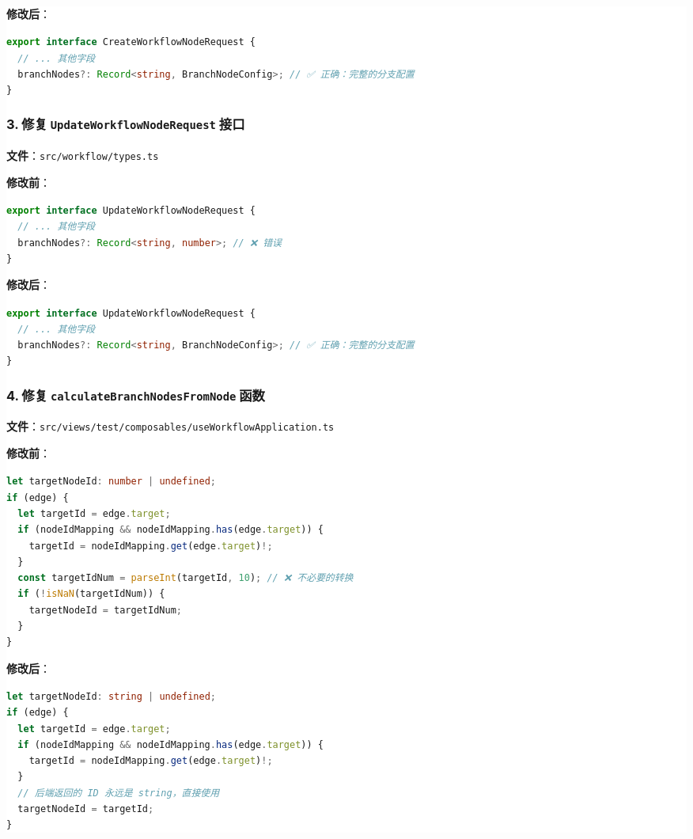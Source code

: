 **修改后**：
```typescript
export interface CreateWorkflowNodeRequest {
  // ... 其他字段
  branchNodes?: Record<string, BranchNodeConfig>; // ✅ 正确：完整的分支配置
}
```

### 3. 修复 `UpdateWorkflowNodeRequest` 接口

**文件**：`src/workflow/types.ts`

**修改前**：
```typescript
export interface UpdateWorkflowNodeRequest {
  // ... 其他字段
  branchNodes?: Record<string, number>; // ❌ 错误
}
```

**修改后**：
```typescript
export interface UpdateWorkflowNodeRequest {
  // ... 其他字段
  branchNodes?: Record<string, BranchNodeConfig>; // ✅ 正确：完整的分支配置
}
```

### 4. 修复 `calculateBranchNodesFromNode` 函数

**文件**：`src/views/test/composables/useWorkflowApplication.ts`

**修改前**：
```typescript
let targetNodeId: number | undefined;
if (edge) {
  let targetId = edge.target;
  if (nodeIdMapping && nodeIdMapping.has(edge.target)) {
    targetId = nodeIdMapping.get(edge.target)!;
  }
  const targetIdNum = parseInt(targetId, 10); // ❌ 不必要的转换
  if (!isNaN(targetIdNum)) {
    targetNodeId = targetIdNum;
  }
}
```

**修改后**：
```typescript
let targetNodeId: string | undefined;
if (edge) {
  let targetId = edge.target;
  if (nodeIdMapping && nodeIdMapping.has(edge.target)) {
    targetId = nodeIdMapping.get(edge.target)!;
  }
  // 后端返回的 ID 永远是 string，直接使用
  targetNodeId = targetId;
}
```

